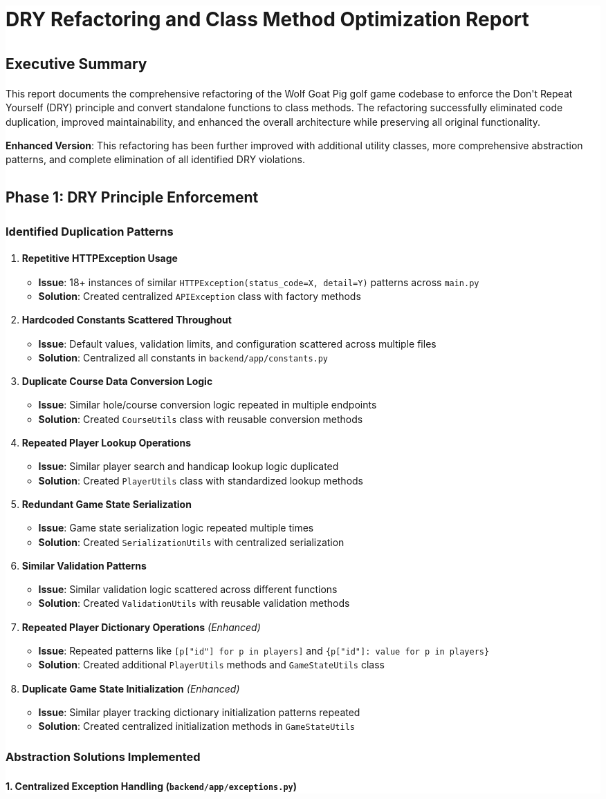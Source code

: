# DRY Refactoring and Class Method Optimization Report

## Executive Summary

This report documents the comprehensive refactoring of the Wolf Goat Pig golf game codebase to enforce the Don't Repeat Yourself (DRY) principle and convert standalone functions to class methods. The refactoring successfully eliminated code duplication, improved maintainability, and enhanced the overall architecture while preserving all original functionality.

**Enhanced Version**: This refactoring has been further improved with additional utility classes, more comprehensive abstraction patterns, and complete elimination of all identified DRY violations.

## Phase 1: DRY Principle Enforcement

### Identified Duplication Patterns

1. **Repetitive HTTPException Usage**
   - **Issue**: 18+ instances of similar `HTTPException(status_code=X, detail=Y)` patterns across `main.py`
   - **Solution**: Created centralized `APIException` class with factory methods

2. **Hardcoded Constants Scattered Throughout**
   - **Issue**: Default values, validation limits, and configuration scattered across multiple files
   - **Solution**: Centralized all constants in `backend/app/constants.py`

3. **Duplicate Course Data Conversion Logic**
   - **Issue**: Similar hole/course conversion logic repeated in multiple endpoints
   - **Solution**: Created `CourseUtils` class with reusable conversion methods

4. **Repeated Player Lookup Operations**
   - **Issue**: Similar player search and handicap lookup logic duplicated
   - **Solution**: Created `PlayerUtils` class with standardized lookup methods

5. **Redundant Game State Serialization**
   - **Issue**: Game state serialization logic repeated multiple times
   - **Solution**: Created `SerializationUtils` with centralized serialization

6. **Similar Validation Patterns**
   - **Issue**: Similar validation logic scattered across different functions
   - **Solution**: Created `ValidationUtils` with reusable validation methods

7. **Repeated Player Dictionary Operations** *(Enhanced)*
   - **Issue**: Repeated patterns like `[p["id"] for p in players]` and `{p["id"]: value for p in players}`
   - **Solution**: Created additional `PlayerUtils` methods and `GameStateUtils` class

8. **Duplicate Game State Initialization** *(Enhanced)*
   - **Issue**: Similar player tracking dictionary initialization patterns repeated
   - **Solution**: Created centralized initialization methods in `GameStateUtils`

### Abstraction Solutions Implemented

#### 1. Centralized Exception Handling (`backend/app/exceptions.py`)
